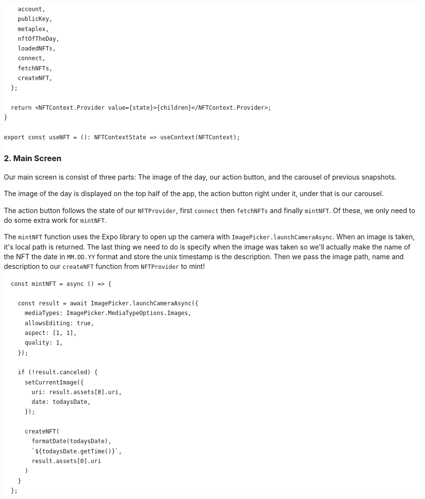 ```tsx
    account,
    publicKey,
    metaplex,
    nftOfTheDay,
    loadedNFTs,
    connect,
    fetchNFTs,
    createNFT,
  };

  return <NFTContext.Provider value={state}>{children}</NFTContext.Provider>;
}

export const useNFT = (): NFTContextState => useContext(NFTContext);
```

### 2. Main Screen

Our main screen is consist of three parts: The image of the day, our action button, and the carousel of previous snapshots.

The image of the day is displayed on the top half of the app, the action button right under it, under that is our carousel.

The action button follows the state of our `NFTProvider`, first `connect` then `fetchNFTs` and finally `mintNFT`. Of these, we only need to do some extra work for `mintNFT`.

The `mintNFT` function uses the Expo library to open up the camera with `ImagePicker.launchCameraAsync`. When an image is taken, it's local path is returned. The last thing we need to do is specify when the image was taken so we'll actually make the name of the NFT the date in `MM.DD.YY` format and store the unix timestamp is the description. Then we pass the image path, name and description to our `createNFT` function from `NFTProvider` to mint!

```tsx
  const mintNFT = async () => {
    
    const result = await ImagePicker.launchCameraAsync({
      mediaTypes: ImagePicker.MediaTypeOptions.Images,
      allowsEditing: true,
      aspect: [1, 1],
      quality: 1,
    });

    if (!result.canceled) {
      setCurrentImage({
        uri: result.assets[0].uri,
        date: todaysDate,
      });

      createNFT(
        formatDate(todaysDate),
        `${todaysDate.getTime()}`,
        result.assets[0].uri
      )
    }
  };
```
